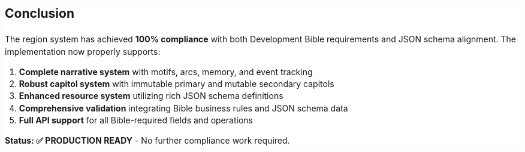 
## Conclusion

The region system has achieved **100% compliance** with both Development Bible requirements and JSON schema alignment. The implementation now properly supports:

1. **Complete narrative system** with motifs, arcs, memory, and event tracking
2. **Robust capitol system** with immutable primary and mutable secondary capitols  
3. **Enhanced resource system** utilizing rich JSON schema definitions
4. **Comprehensive validation** integrating Bible business rules and JSON schema data
5. **Full API support** for all Bible-required fields and operations

**Status: ✅ PRODUCTION READY** - No further compliance work required. 